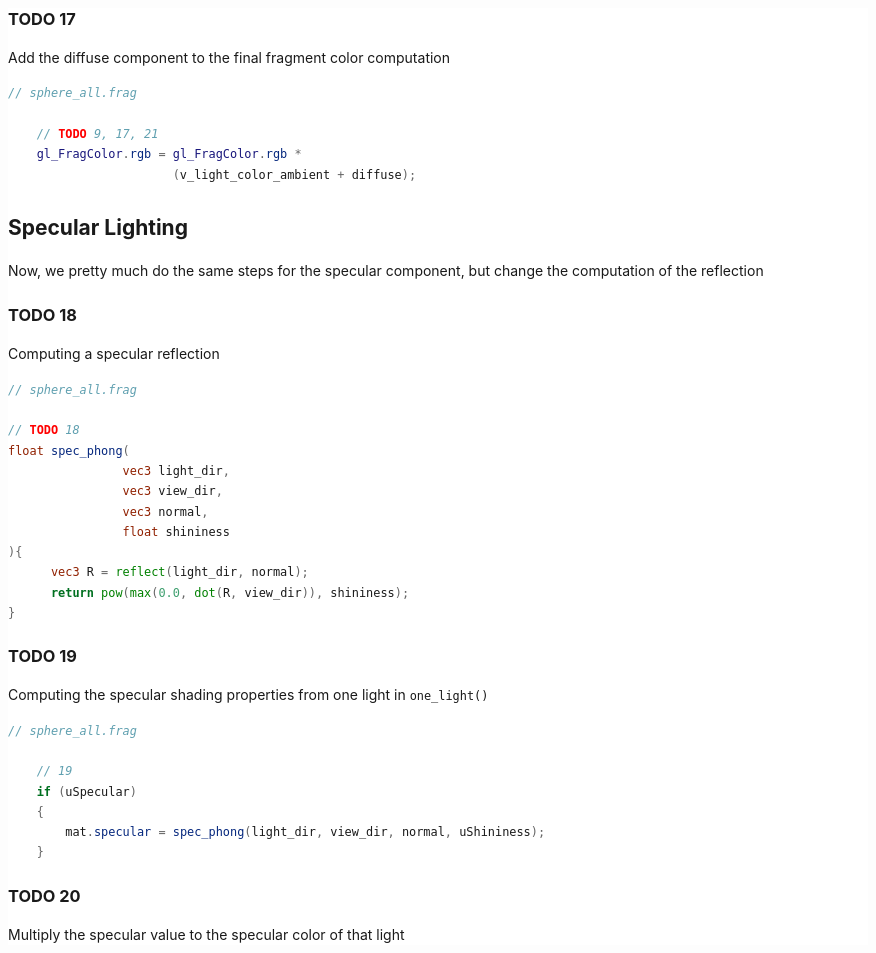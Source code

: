 ### TODO 17

Add the diffuse component to the final fragment color computation

```glsl
// sphere_all.frag

    // TODO 9, 17, 21
    gl_FragColor.rgb = gl_FragColor.rgb * 
                       (v_light_color_ambient + diffuse);
```

## Specular Lighting

Now, we pretty much do the same steps for the specular component, but change the computation of the reflection

### TODO 18

Computing a specular reflection

```glsl
// sphere_all.frag

// TODO 18
float spec_phong(
                vec3 light_dir,
                vec3 view_dir,
                vec3 normal,
                float shininess
){
      vec3 R = reflect(light_dir, normal);
      return pow(max(0.0, dot(R, view_dir)), shininess);
}
```


### TODO 19

Computing the specular shading properties from one light in `one_light()`

```glsl
// sphere_all.frag

    // 19
    if (uSpecular)
    {
        mat.specular = spec_phong(light_dir, view_dir, normal, uShininess);
    }
```

### TODO 20

Multiply the specular value to the specular color of that light
